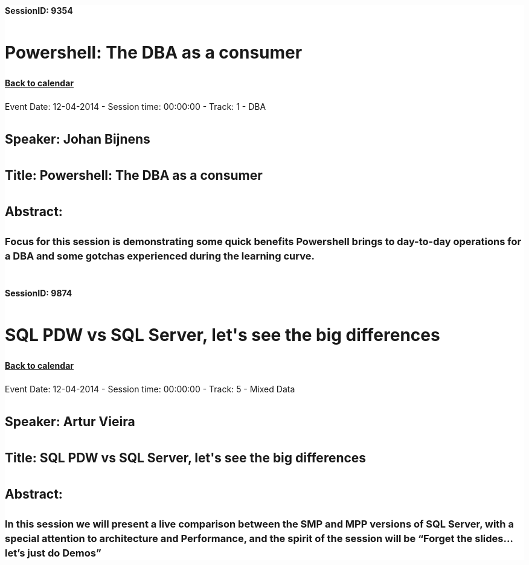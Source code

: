 #### SessionID: 9354
# Powershell: The DBA as a consumer
#### [Back to calendar](#SQLSaturday-#267-Lisbon-2014)
Event Date: 12-04-2014 - Session time: 00:00:00 - Track: 1 - DBA
## Speaker: Johan Bijnens
## Title: Powershell: The DBA as a consumer
## Abstract:
### Focus for this session is demonstrating some quick benefits Powershell brings to day-to-day operations for a DBA and some gotchas experienced during the learning curve.

#  
#### SessionID: 9874
# SQL PDW vs SQL Server, let's see the big differences
#### [Back to calendar](#SQLSaturday-#267-Lisbon-2014)
Event Date: 12-04-2014 - Session time: 00:00:00 - Track: 5 - Mixed Data
## Speaker: Artur Vieira
## Title: SQL PDW vs SQL Server, let's see the big differences
## Abstract:
### In this session we will present a live comparison between the SMP and MPP versions of SQL Server, with a special attention to architecture and Performance, and the spirit of the session will be “Forget the slides… let’s just do Demos”
